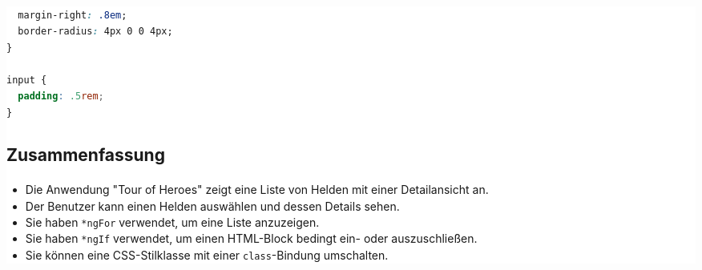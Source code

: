 ```css
  margin-right: .8em;
  border-radius: 4px 0 0 4px;
}

input {
  padding: .5rem;
}
```

## Zusammenfassung

* Die Anwendung "Tour of Heroes" zeigt eine Liste von Helden mit einer Detailansicht an.
* Der Benutzer kann einen Helden auswählen und dessen Details sehen.
* Sie haben `*ngFor` verwendet, um eine Liste anzuzeigen.
* Sie haben `*ngIf` verwendet, um einen HTML-Block bedingt ein- oder auszuschließen.
* Sie können eine CSS-Stilklasse mit einer `class`-Bindung umschalten.